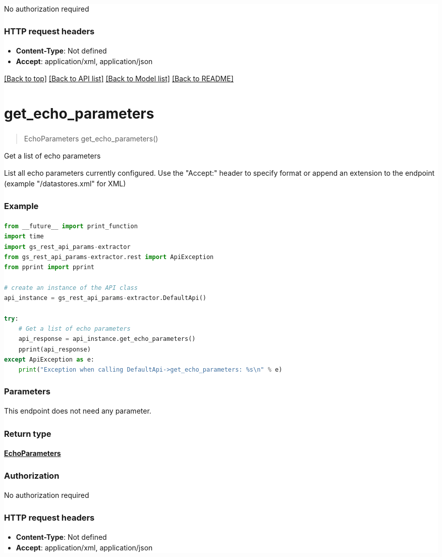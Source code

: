 No authorization required

### HTTP request headers

 - **Content-Type**: Not defined
 - **Accept**: application/xml, application/json

[[Back to top]](#) [[Back to API list]](../README.md#documentation-for-api-endpoints) [[Back to Model list]](../README.md#documentation-for-models) [[Back to README]](../README.md)

# **get_echo_parameters**
> EchoParameters get_echo_parameters()

Get a list of echo parameters

List all echo parameters currently configured.  Use the \"Accept:\" header to specify format or append an extension to the endpoint (example \"/datastores.xml\" for XML)

### Example
```python
from __future__ import print_function
import time
import gs_rest_api_params-extractor
from gs_rest_api_params-extractor.rest import ApiException
from pprint import pprint

# create an instance of the API class
api_instance = gs_rest_api_params-extractor.DefaultApi()

try:
    # Get a list of echo parameters
    api_response = api_instance.get_echo_parameters()
    pprint(api_response)
except ApiException as e:
    print("Exception when calling DefaultApi->get_echo_parameters: %s\n" % e)
```

### Parameters
This endpoint does not need any parameter.

### Return type

[**EchoParameters**](EchoParameters.md)

### Authorization

No authorization required

### HTTP request headers

 - **Content-Type**: Not defined
 - **Accept**: application/xml, application/json
